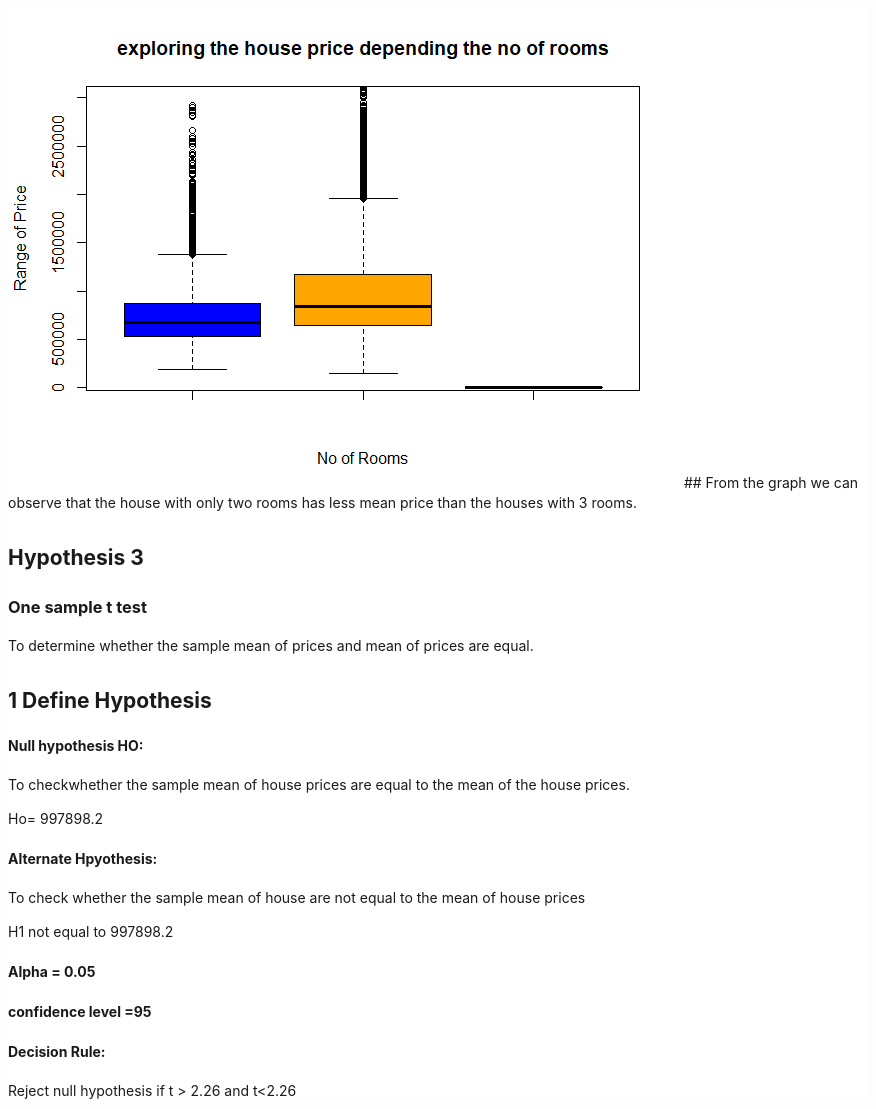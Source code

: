 ![](assignment2_files/figure-gfm/unnamed-chunk-12-1.png) \#\#
From the graph we can observe that the house with only two rooms has
less mean price than the houses with 3 rooms.

## Hypothesis 3

### One sample t test

To determine whether the sample mean of prices and mean of prices are equal. 

## 1 Define Hypothesis 

#### Null hypothesis HO:
To checkwhether the sample mean of house prices are equal to the mean of the house prices. 

Ho= 997898.2

#### Alternate Hpyothesis:
To check whether the sample mean of house are not equal to the mean of house prices

H1 not equal to 997898.2

#### Alpha = 0.05

#### confidence level =95

#### Decision Rule: 
Reject null hypothesis if t \> 2.26 and t\<2.26
